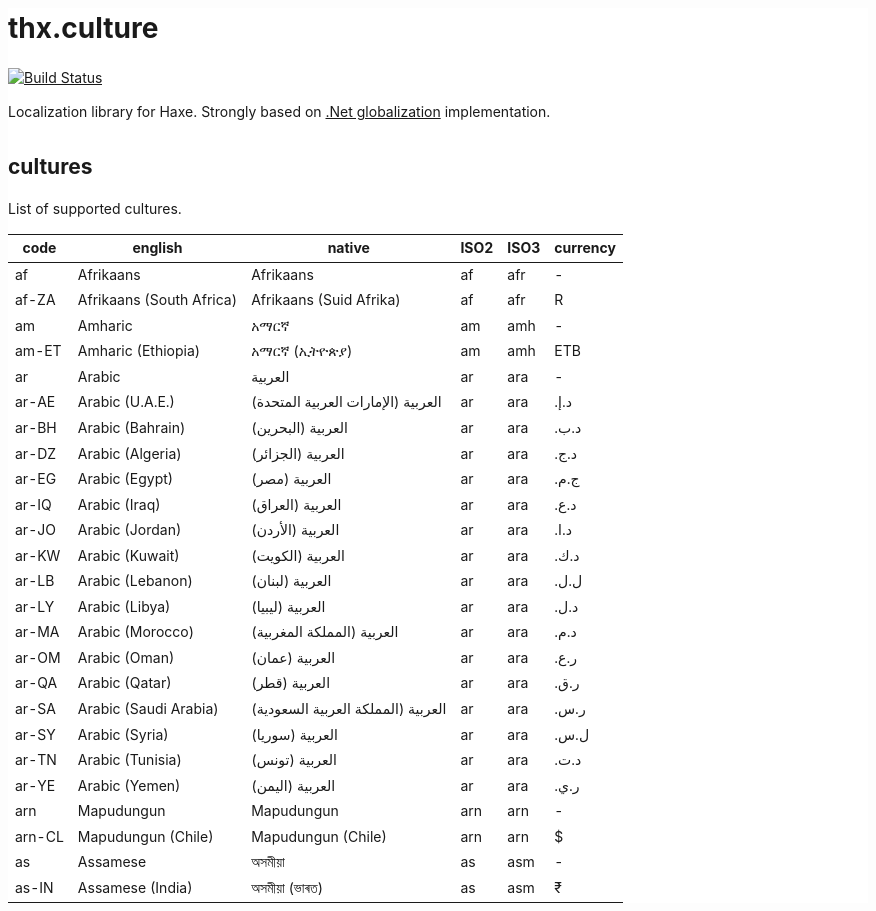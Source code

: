 # thx.culture

[![Build Status](https://travis-ci.org/fponticelli/thx.culture.svg)](https://travis-ci.org/fponticelli/thx.culture)

Localization library for Haxe. Strongly based on [.Net globalization](http://msdn.microsoft.com/en-us/library/System.Globalization.aspx) implementation.

## cultures

List of supported cultures.












| code        | english                                            | native                                             | ISO2 | ISO3 | currency      |
| ----------- | -------------------------------------------------- | -------------------------------------------------- | ---- | ---- | ------------- |
| af          | Afrikaans                                          | Afrikaans                                          | af   | afr  | -             |
| af-ZA       | Afrikaans (South Africa)                           | Afrikaans (Suid Afrika)                            | af   | afr  | R             |
| am          | Amharic                                            | አማርኛ                                               | am   | amh  | -             |
| am-ET       | Amharic (Ethiopia)                                 | አማርኛ (ኢትዮጵያ)                                       | am   | amh  | ETB           |
| ar          | Arabic                                             | &#x202b;العربية                                    | ar   | ara  | -             |
| ar-AE       | Arabic (U.A.E.)                                    | &#x202b;العربية (الإمارات العربية المتحدة)         | ar   | ara  | &#x202b;د.إ.‏ |
| ar-BH       | Arabic (Bahrain)                                   | &#x202b;العربية (البحرين)                          | ar   | ara  | &#x202b;د.ب.‏ |
| ar-DZ       | Arabic (Algeria)                                   | &#x202b;العربية (الجزائر)                          | ar   | ara  | &#x202b;د.ج.‏ |
| ar-EG       | Arabic (Egypt)                                     | &#x202b;العربية (مصر)                              | ar   | ara  | &#x202b;ج.م.‏ |
| ar-IQ       | Arabic (Iraq)                                      | &#x202b;العربية (العراق)                           | ar   | ara  | &#x202b;د.ع.‏ |
| ar-JO       | Arabic (Jordan)                                    | &#x202b;العربية (الأردن)                           | ar   | ara  | &#x202b;د.ا.‏ |
| ar-KW       | Arabic (Kuwait)                                    | &#x202b;العربية (الكويت)                           | ar   | ara  | &#x202b;د.ك.‏ |
| ar-LB       | Arabic (Lebanon)                                   | &#x202b;العربية (لبنان)                            | ar   | ara  | &#x202b;ل.ل.‏ |
| ar-LY       | Arabic (Libya)                                     | &#x202b;العربية (ليبيا)                            | ar   | ara  | &#x202b;د.ل.‏ |
| ar-MA       | Arabic (Morocco)                                   | &#x202b;العربية (المملكة المغربية)                 | ar   | ara  | &#x202b;د.م.‏ |
| ar-OM       | Arabic (Oman)                                      | &#x202b;العربية (عمان)                             | ar   | ara  | &#x202b;ر.ع.‏ |
| ar-QA       | Arabic (Qatar)                                     | &#x202b;العربية (قطر)                              | ar   | ara  | &#x202b;ر.ق.‏ |
| ar-SA       | Arabic (Saudi Arabia)                              | &#x202b;العربية (المملكة العربية السعودية)         | ar   | ara  | &#x202b;ر.س.‏ |
| ar-SY       | Arabic (Syria)                                     | &#x202b;العربية (سوريا)                            | ar   | ara  | &#x202b;ل.س.‏ |
| ar-TN       | Arabic (Tunisia)                                   | &#x202b;العربية (تونس)                             | ar   | ara  | &#x202b;د.ت.‏ |
| ar-YE       | Arabic (Yemen)                                     | &#x202b;العربية (اليمن)                            | ar   | ara  | &#x202b;ر.ي.‏ |
| arn         | Mapudungun                                         | Mapudungun                                         | arn  | arn  | -             |
| arn-CL      | Mapudungun (Chile)                                 | Mapudungun (Chile)                                 | arn  | arn  | $             |
| as          | Assamese                                           | অসমীয়া                                             | as   | asm  | -             |
| as-IN       | Assamese (India)                                   | অসমীয়া (ভাৰত)                                      | as   | asm  | ₹             |